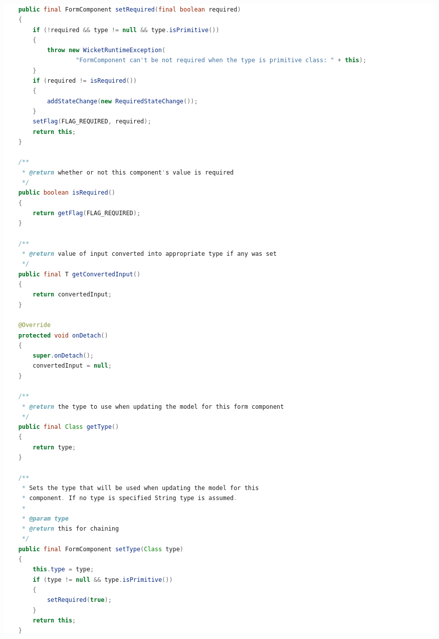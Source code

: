 ```java
	public final FormComponent setRequired(final boolean required)
	{
		if (!required && type != null && type.isPrimitive())
		{
			throw new WicketRuntimeException(
					"FormComponent can't be not required when the type is primitive class: " + this);
		}
		if (required != isRequired())
		{
			addStateChange(new RequiredStateChange());
		}
		setFlag(FLAG_REQUIRED, required);
		return this;
	}

	/**
	 * @return whether or not this component's value is required
	 */
	public boolean isRequired()
	{
		return getFlag(FLAG_REQUIRED);
	}

	/**
	 * @return value of input converted into appropriate type if any was set
	 */
	public final T getConvertedInput()
	{
		return convertedInput;
	}

	@Override
	protected void onDetach()
	{
		super.onDetach();
		convertedInput = null;
	}

	/**
	 * @return the type to use when updating the model for this form component
	 */
	public final Class getType()
	{
		return type;
	}

	/**
	 * Sets the type that will be used when updating the model for this
	 * component. If no type is specified String type is assumed.
	 * 
	 * @param type
	 * @return this for chaining
	 */
	public final FormComponent setType(Class type)
	{
		this.type = type;
		if (type != null && type.isPrimitive())
		{
			setRequired(true);
		}
		return this;
	}
```